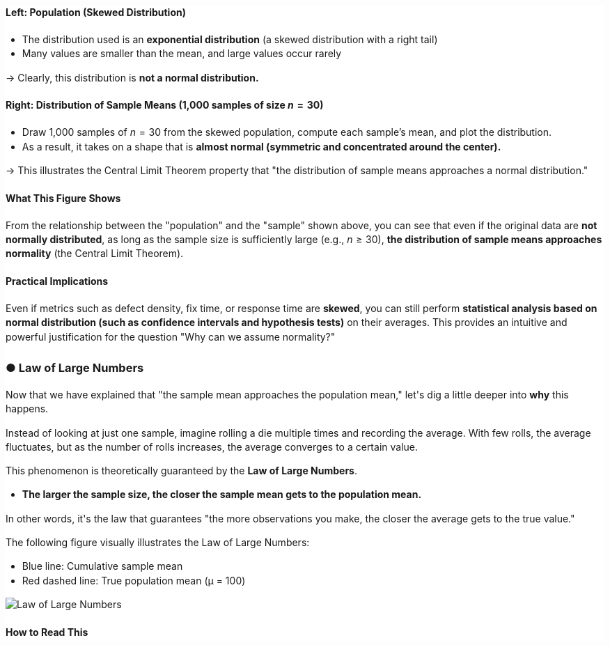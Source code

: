 #### Left: Population (Skewed Distribution)

- The distribution used is an **exponential distribution** (a skewed distribution with a right tail)  
- Many values are smaller than the mean, and large values occur rarely

→ Clearly, this distribution is **not a normal distribution.**

#### Right: Distribution of Sample Means (1,000 samples of size $n = 30$)

- Draw 1,000 samples of $n=30$ from the skewed population, compute each sample’s mean, and plot the distribution.  
- As a result, it takes on a shape that is **almost normal (symmetric and concentrated around the center).**

→ This illustrates the Central Limit Theorem property that "the distribution of sample means approaches a normal distribution."

#### What This Figure Shows

From the relationship between the "population" and the "sample" shown above, you can see that even if the original data are **not normally distributed**, as long as the sample size is sufficiently large (e.g., $n \geq 30$), **the distribution of sample means approaches normality** (the Central Limit Theorem).

#### Practical Implications

Even if metrics such as defect density, fix time, or response time are **skewed**, you can still perform **statistical analysis based on normal distribution (such as confidence intervals and hypothesis tests)** on their averages. This provides an intuitive and powerful justification for the question "Why can we assume normality?"

### ● Law of Large Numbers

Now that we have explained that "the sample mean approaches the population mean," let's dig a little deeper into **why** this happens.

Instead of looking at just one sample, imagine rolling a die multiple times and recording the average. With few rolls, the average fluctuates, but as the number of rolls increases, the average converges to a certain value.

This phenomenon is theoretically guaranteed by the **Law of Large Numbers**.  
- **The larger the sample size, the closer the sample mean gets to the population mean.**

In other words, it's the law that guarantees "the more observations you make, the closer the average gets to the true value."

The following figure visually illustrates the Law of Large Numbers:  
- Blue line: Cumulative sample mean  
- Red dashed line: True population mean (μ = 100)

![Law of Large Numbers](https://gyazo.com/09473f1d17fc424a8df973862094136b.png)

#### How to Read This
